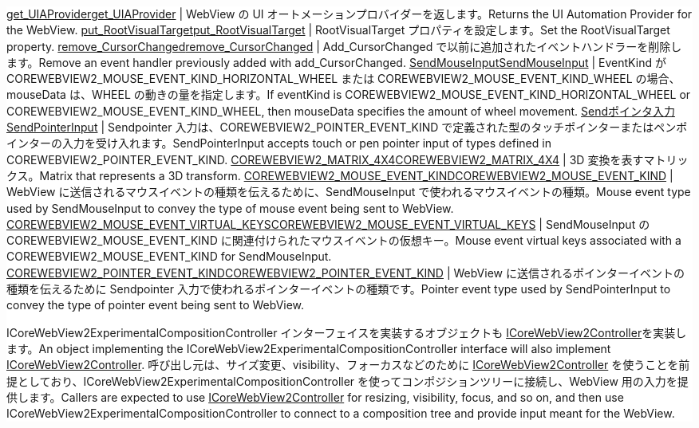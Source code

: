 [<span data-ttu-id="c8303-117">get_UIAProvider</span><span class="sxs-lookup"><span data-stu-id="c8303-117">get_UIAProvider</span></span>](#get_uiaprovider) | <span data-ttu-id="c8303-118">WebView の UI オートメーションプロバイダーを返します。</span><span class="sxs-lookup"><span data-stu-id="c8303-118">Returns the UI Automation Provider for the WebView.</span></span>
[<span data-ttu-id="c8303-119">put_RootVisualTarget</span><span class="sxs-lookup"><span data-stu-id="c8303-119">put_RootVisualTarget</span></span>](#put_rootvisualtarget) | <span data-ttu-id="c8303-120">RootVisualTarget プロパティを設定します。</span><span class="sxs-lookup"><span data-stu-id="c8303-120">Set the RootVisualTarget property.</span></span>
[<span data-ttu-id="c8303-121">remove_CursorChanged</span><span class="sxs-lookup"><span data-stu-id="c8303-121">remove_CursorChanged</span></span>](#remove_cursorchanged) | <span data-ttu-id="c8303-122">Add_CursorChanged で以前に追加されたイベントハンドラーを削除します。</span><span class="sxs-lookup"><span data-stu-id="c8303-122">Remove an event handler previously added with add_CursorChanged.</span></span>
[<span data-ttu-id="c8303-123">SendMouseInput</span><span class="sxs-lookup"><span data-stu-id="c8303-123">SendMouseInput</span></span>](#sendmouseinput) | <span data-ttu-id="c8303-124">EventKind が COREWEBVIEW2_MOUSE_EVENT_KIND_HORIZONTAL_WHEEL または COREWEBVIEW2_MOUSE_EVENT_KIND_WHEEL の場合、mouseData は、WHEEL の動きの量を指定します。</span><span class="sxs-lookup"><span data-stu-id="c8303-124">If eventKind is COREWEBVIEW2_MOUSE_EVENT_KIND_HORIZONTAL_WHEEL or COREWEBVIEW2_MOUSE_EVENT_KIND_WHEEL, then mouseData specifies the amount of wheel movement.</span></span>
[<span data-ttu-id="c8303-125">Sendポインタ入力</span><span class="sxs-lookup"><span data-stu-id="c8303-125">SendPointerInput</span></span>](#sendpointerinput) | <span data-ttu-id="c8303-126">Sendpointer 入力は、COREWEBVIEW2_POINTER_EVENT_KIND で定義された型のタッチポインターまたはペンポインターの入力を受け入れます。</span><span class="sxs-lookup"><span data-stu-id="c8303-126">SendPointerInput accepts touch or pen pointer input of types defined in COREWEBVIEW2_POINTER_EVENT_KIND.</span></span>
[<span data-ttu-id="c8303-127">COREWEBVIEW2_MATRIX_4X4</span><span class="sxs-lookup"><span data-stu-id="c8303-127">COREWEBVIEW2_MATRIX_4X4</span></span>](#corewebview2_matrix_4x4) | <span data-ttu-id="c8303-128">3D 変換を表すマトリックス。</span><span class="sxs-lookup"><span data-stu-id="c8303-128">Matrix that represents a 3D transform.</span></span>
[<span data-ttu-id="c8303-129">COREWEBVIEW2_MOUSE_EVENT_KIND</span><span class="sxs-lookup"><span data-stu-id="c8303-129">COREWEBVIEW2_MOUSE_EVENT_KIND</span></span>](#corewebview2_mouse_event_kind) | <span data-ttu-id="c8303-130">WebView に送信されるマウスイベントの種類を伝えるために、SendMouseInput で使われるマウスイベントの種類。</span><span class="sxs-lookup"><span data-stu-id="c8303-130">Mouse event type used by SendMouseInput to convey the type of mouse event being sent to WebView.</span></span>
[<span data-ttu-id="c8303-131">COREWEBVIEW2_MOUSE_EVENT_VIRTUAL_KEYS</span><span class="sxs-lookup"><span data-stu-id="c8303-131">COREWEBVIEW2_MOUSE_EVENT_VIRTUAL_KEYS</span></span>](#corewebview2_mouse_event_virtual_keys) | <span data-ttu-id="c8303-132">SendMouseInput の COREWEBVIEW2_MOUSE_EVENT_KIND に関連付けられたマウスイベントの仮想キー。</span><span class="sxs-lookup"><span data-stu-id="c8303-132">Mouse event virtual keys associated with a COREWEBVIEW2_MOUSE_EVENT_KIND for SendMouseInput.</span></span>
[<span data-ttu-id="c8303-133">COREWEBVIEW2_POINTER_EVENT_KIND</span><span class="sxs-lookup"><span data-stu-id="c8303-133">COREWEBVIEW2_POINTER_EVENT_KIND</span></span>](#corewebview2_pointer_event_kind) | <span data-ttu-id="c8303-134">WebView に送信されるポインターイベントの種類を伝えるために Sendpointer 入力で使われるポインターイベントの種類です。</span><span class="sxs-lookup"><span data-stu-id="c8303-134">Pointer event type used by SendPointerInput to convey the type of pointer event being sent to WebView.</span></span>

<span data-ttu-id="c8303-135">ICoreWebView2ExperimentalCompositionController インターフェイスを実装するオブジェクトも [ICoreWebView2Controller](icorewebview2controller.md)を実装します。</span><span class="sxs-lookup"><span data-stu-id="c8303-135">An object implementing the ICoreWebView2ExperimentalCompositionController interface will also implement [ICoreWebView2Controller](icorewebview2controller.md).</span></span> <span data-ttu-id="c8303-136">呼び出し元は、サイズ変更、visibility、フォーカスなどのために [ICoreWebView2Controller](icorewebview2controller.md) を使うことを前提としており、ICoreWebView2ExperimentalCompositionController を使ってコンポジションツリーに接続し、WebView 用の入力を提供します。</span><span class="sxs-lookup"><span data-stu-id="c8303-136">Callers are expected to use [ICoreWebView2Controller](icorewebview2controller.md) for resizing, visibility, focus, and so on, and then use ICoreWebView2ExperimentalCompositionController to connect to a composition tree and provide input meant for the WebView.</span></span>
